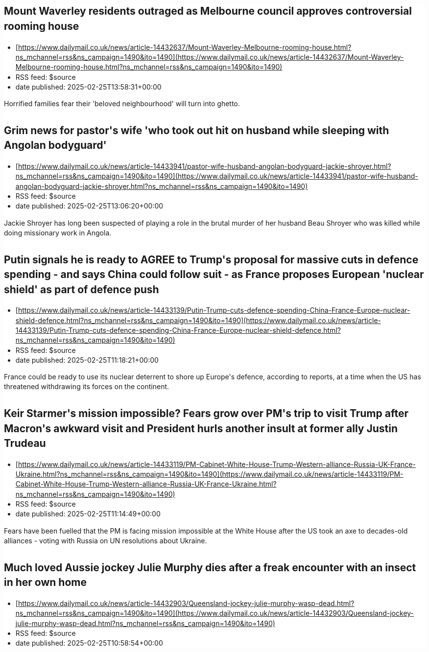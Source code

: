 ## Mount Waverley residents outraged as Melbourne council approves controversial rooming house
 - [https://www.dailymail.co.uk/news/article-14432637/Mount-Waverley-Melbourne-rooming-house.html?ns_mchannel=rss&ns_campaign=1490&ito=1490](https://www.dailymail.co.uk/news/article-14432637/Mount-Waverley-Melbourne-rooming-house.html?ns_mchannel=rss&ns_campaign=1490&ito=1490)
 - RSS feed: $source
 - date published: 2025-02-25T13:58:31+00:00

Horrified families fear their 'beloved neighbourhood' will turn into ghetto.

## Grim news for pastor's wife 'who took out hit on husband while sleeping with Angolan bodyguard'
 - [https://www.dailymail.co.uk/news/article-14433941/pastor-wife-husband-angolan-bodyguard-jackie-shroyer.html?ns_mchannel=rss&ns_campaign=1490&ito=1490](https://www.dailymail.co.uk/news/article-14433941/pastor-wife-husband-angolan-bodyguard-jackie-shroyer.html?ns_mchannel=rss&ns_campaign=1490&ito=1490)
 - RSS feed: $source
 - date published: 2025-02-25T13:06:20+00:00

Jackie Shroyer has long been suspected of playing a role in the brutal murder of her husband Beau Shroyer who was killed while doing missionary work in Angola.

## Putin signals he is ready to AGREE to Trump's proposal for massive cuts in defence spending - and says China could follow suit - as France proposes European 'nuclear shield' as part of defence push
 - [https://www.dailymail.co.uk/news/article-14433139/Putin-Trump-cuts-defence-spending-China-France-Europe-nuclear-shield-defence.html?ns_mchannel=rss&ns_campaign=1490&ito=1490](https://www.dailymail.co.uk/news/article-14433139/Putin-Trump-cuts-defence-spending-China-France-Europe-nuclear-shield-defence.html?ns_mchannel=rss&ns_campaign=1490&ito=1490)
 - RSS feed: $source
 - date published: 2025-02-25T11:18:21+00:00

France could be ready to use its nuclear deterrent to shore up Europe's defence, according to reports, at a time when the US has threatened withdrawing its forces on the continent.

## Keir Starmer's mission impossible? Fears grow over PM's trip to visit Trump after Macron's awkward visit and President hurls another insult at former ally Justin Trudeau
 - [https://www.dailymail.co.uk/news/article-14433119/PM-Cabinet-White-House-Trump-Western-alliance-Russia-UK-France-Ukraine.html?ns_mchannel=rss&ns_campaign=1490&ito=1490](https://www.dailymail.co.uk/news/article-14433119/PM-Cabinet-White-House-Trump-Western-alliance-Russia-UK-France-Ukraine.html?ns_mchannel=rss&ns_campaign=1490&ito=1490)
 - RSS feed: $source
 - date published: 2025-02-25T11:14:49+00:00

Fears have been fuelled that the PM is facing mission impossible at the White House after the US took an axe to decades-old alliances - voting with Russia on UN resolutions about Ukraine.

## Much loved Aussie jockey Julie Murphy dies after a freak encounter with an insect in her own home
 - [https://www.dailymail.co.uk/news/article-14432903/Queensland-jockey-julie-murphy-wasp-dead.html?ns_mchannel=rss&ns_campaign=1490&ito=1490](https://www.dailymail.co.uk/news/article-14432903/Queensland-jockey-julie-murphy-wasp-dead.html?ns_mchannel=rss&ns_campaign=1490&ito=1490)
 - RSS feed: $source
 - date published: 2025-02-25T10:58:54+00:00
